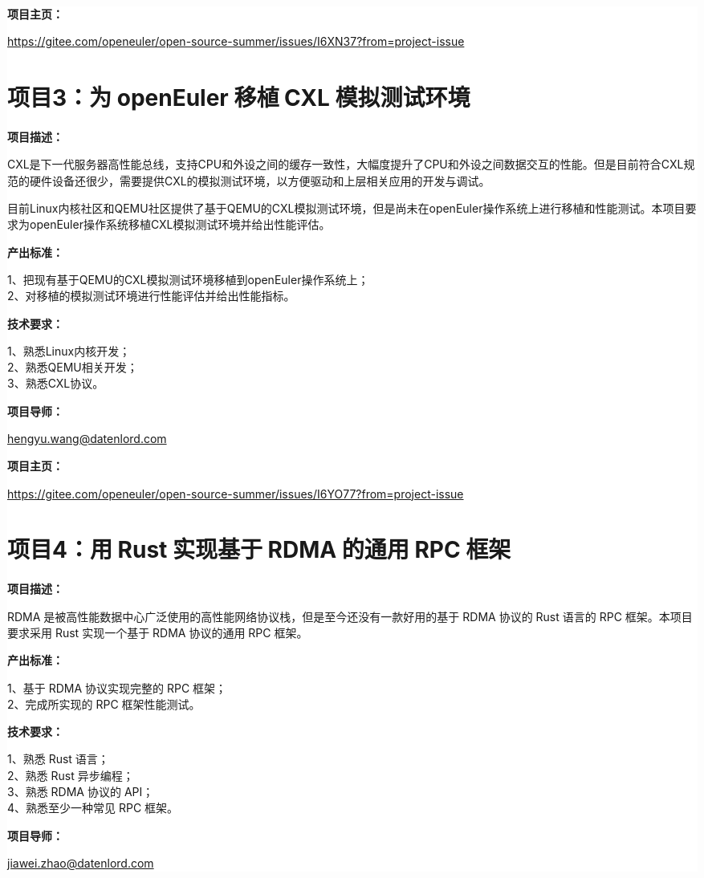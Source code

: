 **项目主页：**

https://gitee.com/openeuler/open-source-summer/issues/I6XN37?from=project-issue

# 项目3：为 openEuler 移植 CXL 模拟测试环境

**项目描述：**

CXL是下一代服务器高性能总线，支持CPU和外设之间的缓存一致性，大幅度提升了CPU和外设之间数据交互的性能。但是目前符合CXL规范的硬件设备还很少，需要提供CXL的模拟测试环境，以方便驱动和上层相关应用的开发与调试。

目前Linux内核社区和QEMU社区提供了基于QEMU的CXL模拟测试环境，但是尚未在openEuler操作系统上进行移植和性能测试。本项目要求为openEuler操作系统移植CXL模拟测试环境并给出性能评估。

**产出标准：**

1、把现有基于QEMU的CXL模拟测试环境移植到openEuler操作系统上；\
2、对移植的模拟测试环境进行性能评估并给出性能指标。

**技术要求：**

1、熟悉Linux内核开发；\
2、熟悉QEMU相关开发；\
3、熟悉CXL协议。

**项目导师：**

hengyu.wang@datenlord.com

**项目主页：**

https://gitee.com/openeuler/open-source-summer/issues/I6YO77?from=project-issue

# 项目4：用 Rust 实现基于 RDMA 的通用 RPC 框架

**项目描述：**

RDMA
是被高性能数据中心广泛使用的高性能网络协议栈，但是至今还没有一款好用的基于
RDMA 协议的 Rust 语言的 RPC 框架。本项目要求采用 Rust 实现一个基于 RDMA
协议的通用 RPC 框架。

**产出标准：**

1、基于 RDMA 协议实现完整的 RPC 框架；\
2、完成所实现的 RPC 框架性能测试。

**技术要求：**

1、熟悉 Rust 语言；\
2、熟悉 Rust 异步编程；\
3、熟悉 RDMA 协议的 API；\
4、熟悉至少一种常见 RPC 框架。

**项目导师：**

jiawei.zhao@datenlord.com
